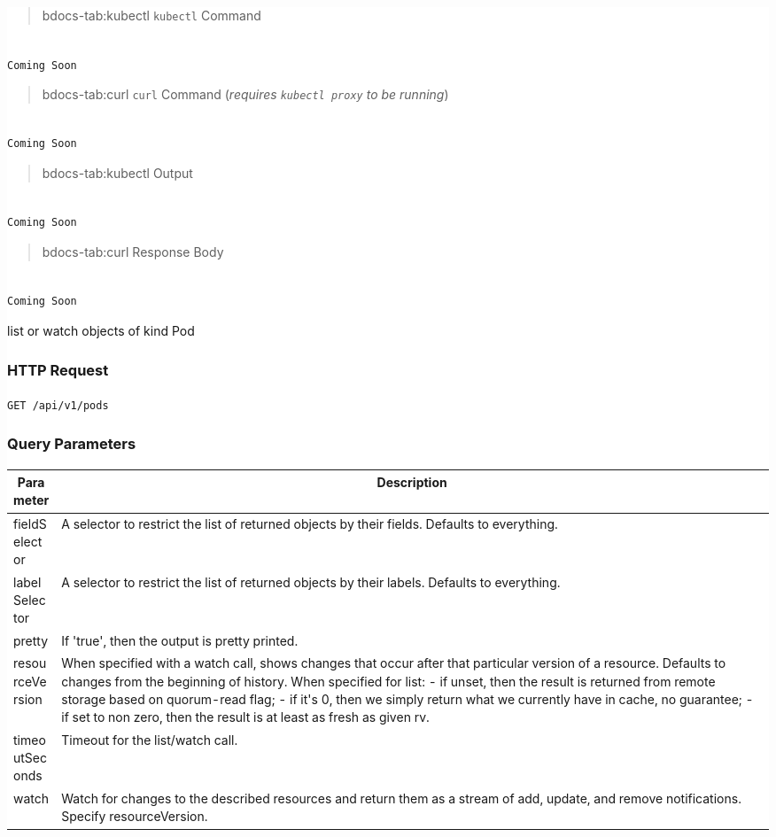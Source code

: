 >bdocs-tab:kubectl `kubectl` Command

```bdocs-tab:kubectl_shell

Coming Soon

```

>bdocs-tab:curl `curl` Command (*requires `kubectl proxy` to be running*)

```bdocs-tab:curl_shell

Coming Soon

```

>bdocs-tab:kubectl Output

```bdocs-tab:kubectl_json

Coming Soon

```
>bdocs-tab:curl Response Body

```bdocs-tab:curl_json

Coming Soon

```



list or watch objects of kind Pod

### HTTP Request

`GET /api/v1/pods`


### Query Parameters

Parameter    | Description
------------ | -----------
fieldSelector  | A selector to restrict the list of returned objects by their fields. Defaults to everything.
labelSelector  | A selector to restrict the list of returned objects by their labels. Defaults to everything.
pretty  | If 'true', then the output is pretty printed.
resourceVersion  | When specified with a watch call, shows changes that occur after that particular version of a resource. Defaults to changes from the beginning of history. When specified for list: - if unset, then the result is returned from remote storage based on quorum-read flag; - if it's 0, then we simply return what we currently have in cache, no guarantee; - if set to non zero, then the result is at least as fresh as given rv.
timeoutSeconds  | Timeout for the list/watch call.
watch  | Watch for changes to the described resources and return them as a stream of add, update, and remove notifications. Specify resourceVersion.

